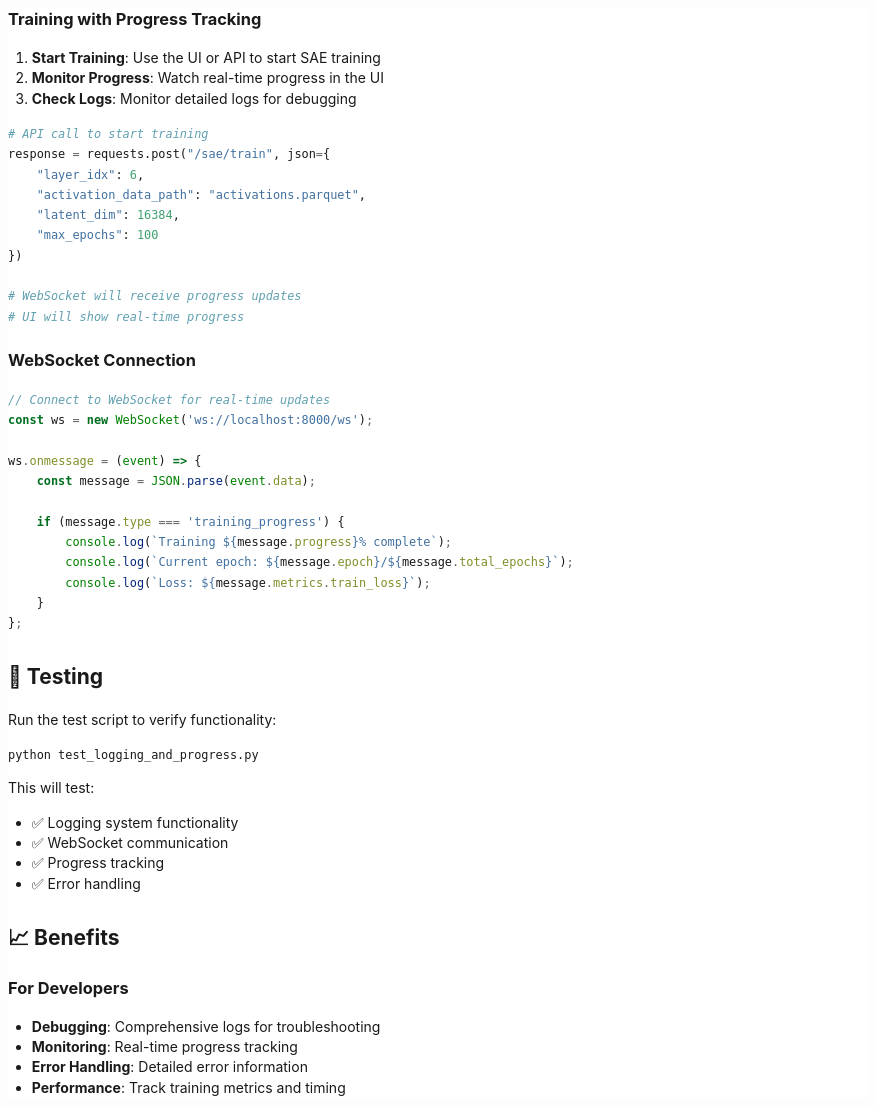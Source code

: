 ### Training with Progress Tracking
1. **Start Training**: Use the UI or API to start SAE training
2. **Monitor Progress**: Watch real-time progress in the UI
3. **Check Logs**: Monitor detailed logs for debugging

```python
# API call to start training
response = requests.post("/sae/train", json={
    "layer_idx": 6,
    "activation_data_path": "activations.parquet",
    "latent_dim": 16384,
    "max_epochs": 100
})

# WebSocket will receive progress updates
# UI will show real-time progress
```

### WebSocket Connection
```javascript
// Connect to WebSocket for real-time updates
const ws = new WebSocket('ws://localhost:8000/ws');

ws.onmessage = (event) => {
    const message = JSON.parse(event.data);
    
    if (message.type === 'training_progress') {
        console.log(`Training ${message.progress}% complete`);
        console.log(`Current epoch: ${message.epoch}/${message.total_epochs}`);
        console.log(`Loss: ${message.metrics.train_loss}`);
    }
};
```

## 🧪 Testing

Run the test script to verify functionality:

```bash
python test_logging_and_progress.py
```

This will test:
- ✅ Logging system functionality
- ✅ WebSocket communication
- ✅ Progress tracking
- ✅ Error handling

## 📈 Benefits

### For Developers
- **Debugging**: Comprehensive logs for troubleshooting
- **Monitoring**: Real-time progress tracking
- **Error Handling**: Detailed error information
- **Performance**: Track training metrics and timing
